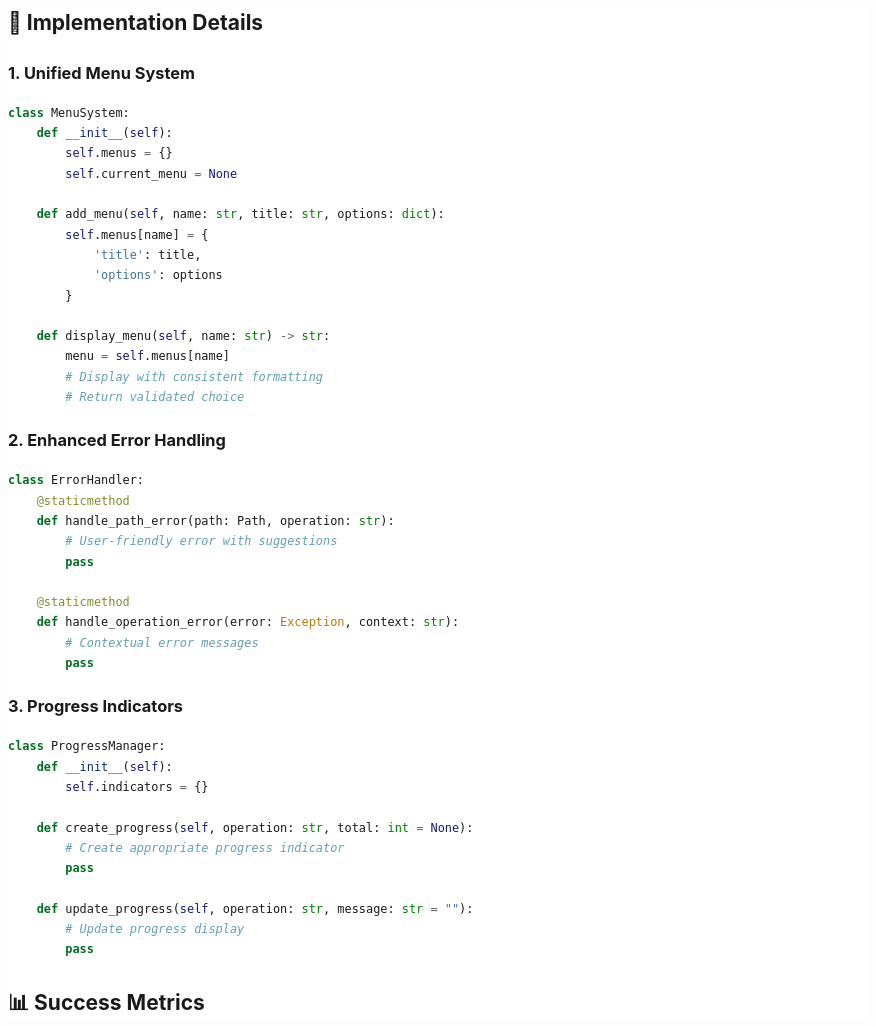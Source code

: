 ## 🔧 **Implementation Details**

### **1. Unified Menu System**
```python
class MenuSystem:
    def __init__(self):
        self.menus = {}
        self.current_menu = None

    def add_menu(self, name: str, title: str, options: dict):
        self.menus[name] = {
            'title': title,
            'options': options
        }

    def display_menu(self, name: str) -> str:
        menu = self.menus[name]
        # Display with consistent formatting
        # Return validated choice
```

### **2. Enhanced Error Handling**
```python
class ErrorHandler:
    @staticmethod
    def handle_path_error(path: Path, operation: str):
        # User-friendly error with suggestions
        pass

    @staticmethod
    def handle_operation_error(error: Exception, context: str):
        # Contextual error messages
        pass
```

### **3. Progress Indicators**
```python
class ProgressManager:
    def __init__(self):
        self.indicators = {}

    def create_progress(self, operation: str, total: int = None):
        # Create appropriate progress indicator
        pass

    def update_progress(self, operation: str, message: str = ""):
        # Update progress display
        pass
```

## 📊 **Success Metrics**
